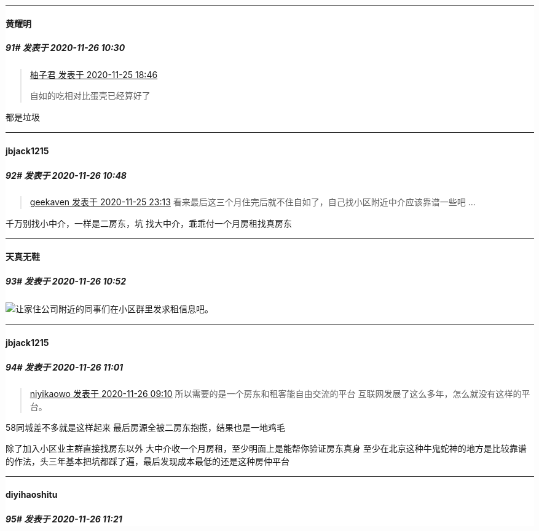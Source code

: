 
-----

####  黄耀明  
##### 91#       发表于 2020-11-26 10:30


<blockquote><a href="httphttps://bbs.saraba1st.com/2b/forum.php?mod=redirect&amp;goto=findpost&amp;pid=49517259&amp;ptid=1974268" target="_blank">柚子君 发表于 2020-11-25 18:46</a>

自如的吃相对比蛋壳已经算好了</blockquote>
都是垃圾 


-----

####  jbjack1215  
##### 92#       发表于 2020-11-26 10:48


<blockquote><a href="httphttps://bbs.saraba1st.com/2b/forum.php?mod=redirect&amp;goto=findpost&amp;pid=49519812&amp;ptid=1974268" target="_blank">geekaven 发表于 2020-11-25 23:13</a>
看来最后这三个月住完后就不住自如了，自己找小区附近中介应该靠谱一些吧 ...</blockquote>
千万别找小中介，一样是二房东，坑
找大中介，乖乖付一个月房租找真房东


-----

####  天真无鞋  
##### 93#       发表于 2020-11-26 10:52


<img src="https://static.saraba1st.com/image/smiley/face2017/084.png" referrerpolicy="no-referrer">让家住公司附近的同事们在小区群里发求租信息吧。


-----

####  jbjack1215  
##### 94#       发表于 2020-11-26 11:01


<blockquote><a href="httphttps://bbs.saraba1st.com/2b/forum.php?mod=redirect&amp;goto=findpost&amp;pid=49522248&amp;ptid=1974268" target="_blank">niyikaowo 发表于 2020-11-26 09:10</a>
所以需要的是一个房东和租客能自由交流的平台
互联网发展了这么多年，怎么就没有这样的平台。</blockquote>
58同城差不多就是这样起来
最后房源全被二房东抱揽，结果也是一地鸡毛

除了加入小区业主群直接找房东以外
大中介收一个月房租，至少明面上是能帮你验证房东真身
至少在北京这种牛鬼蛇神的地方是比较靠谱的作法，头三年基本把坑都踩了遍，最后发现成本最低的还是这种房仲平台


-----

####  diyihaoshitu  
##### 95#       发表于 2020-11-26 11:21
